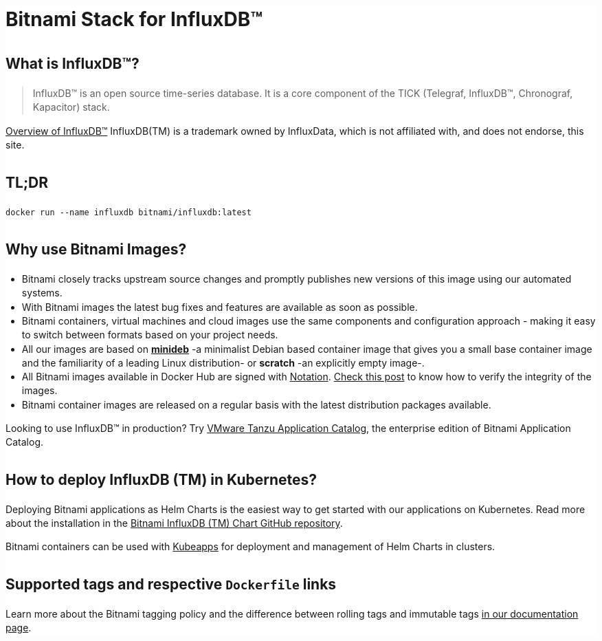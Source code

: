 # Bitnami Stack for InfluxDB&trade;

## What is InfluxDB&trade;?

> InfluxDB&trade; is an open source time-series database. It is a core component of the TICK (Telegraf, InfluxDB&trade;, Chronograf, Kapacitor) stack.

[Overview of InfluxDB&trade;](https://www.influxdata.com/products/influxdb-overview)
InfluxDB(TM) is a trademark owned by InfluxData, which is not affiliated with, and does not endorse, this site.

## TL;DR

```console
docker run --name influxdb bitnami/influxdb:latest
```

## Why use Bitnami Images?

* Bitnami closely tracks upstream source changes and promptly publishes new versions of this image using our automated systems.
* With Bitnami images the latest bug fixes and features are available as soon as possible.
* Bitnami containers, virtual machines and cloud images use the same components and configuration approach - making it easy to switch between formats based on your project needs.
* All our images are based on [**minideb**](https://github.com/bitnami/minideb) -a minimalist Debian based container image that gives you a small base container image and the familiarity of a leading Linux distribution- or **scratch** -an explicitly empty image-.
* All Bitnami images available in Docker Hub are signed with [Notation](https://notaryproject.dev/). [Check this post](https://blog.bitnami.com/2024/03/bitnami-packaged-containers-and-helm.html) to know how to verify the integrity of the images.
* Bitnami container images are released on a regular basis with the latest distribution packages available.

Looking to use InfluxDB&trade; in production? Try [VMware Tanzu Application Catalog](https://bitnami.com/enterprise), the enterprise edition of Bitnami Application Catalog.

## How to deploy InfluxDB (TM) in Kubernetes?

Deploying Bitnami applications as Helm Charts is the easiest way to get started with our applications on Kubernetes. Read more about the installation in the [Bitnami InfluxDB (TM) Chart GitHub repository](https://github.com/bitnami/charts/tree/master/bitnami/influxdb).

Bitnami containers can be used with [Kubeapps](https://kubeapps.dev/) for deployment and management of Helm Charts in clusters.

## Supported tags and respective `Dockerfile` links

Learn more about the Bitnami tagging policy and the difference between rolling tags and immutable tags [in our documentation page](https://docs.vmware.com/en/VMware-Tanzu-Application-Catalog/services/tutorials/GUID-understand-rolling-tags-containers-index.html).
